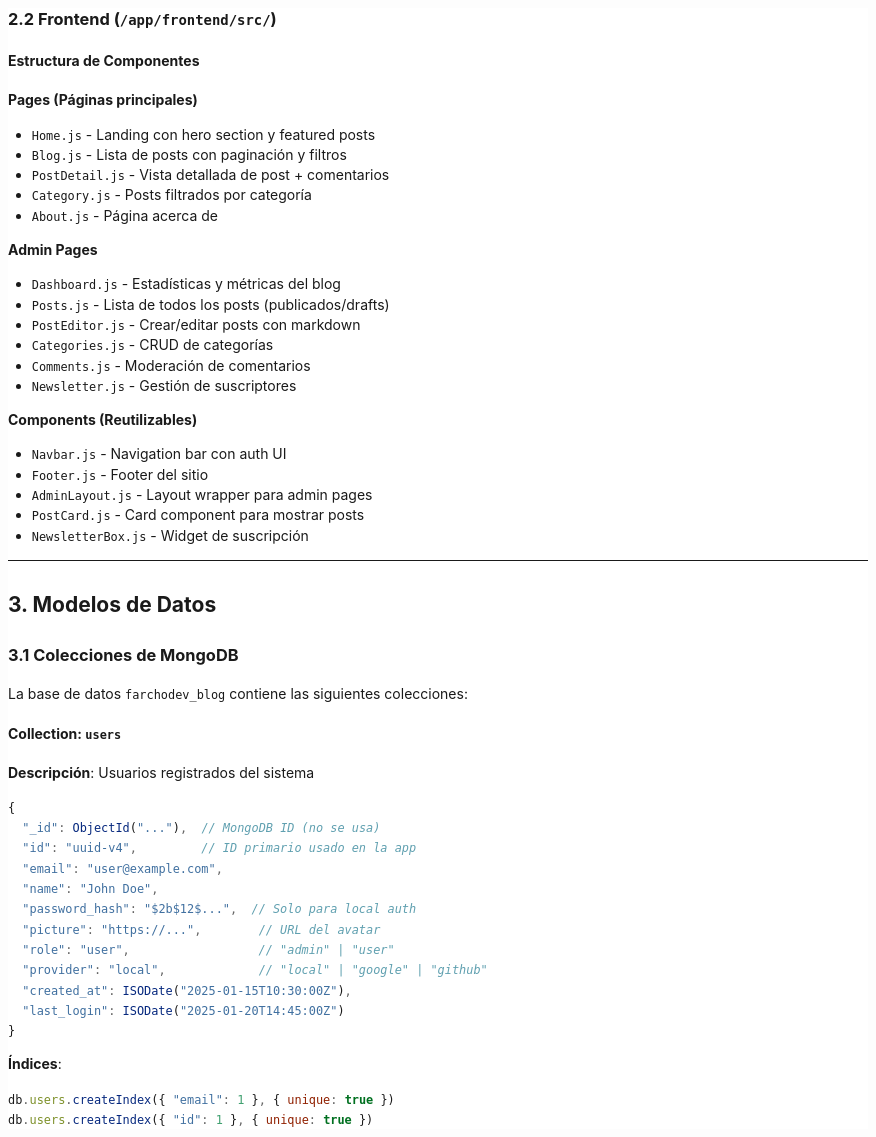 ### 2.2 Frontend (`/app/frontend/src/`)

#### Estructura de Componentes

**Pages (Páginas principales)**
- `Home.js` - Landing con hero section y featured posts
- `Blog.js` - Lista de posts con paginación y filtros
- `PostDetail.js` - Vista detallada de post + comentarios
- `Category.js` - Posts filtrados por categoría
- `About.js` - Página acerca de

**Admin Pages**
- `Dashboard.js` - Estadísticas y métricas del blog
- `Posts.js` - Lista de todos los posts (publicados/drafts)
- `PostEditor.js` - Crear/editar posts con markdown
- `Categories.js` - CRUD de categorías
- `Comments.js` - Moderación de comentarios
- `Newsletter.js` - Gestión de suscriptores

**Components (Reutilizables)**
- `Navbar.js` - Navigation bar con auth UI
- `Footer.js` - Footer del sitio
- `AdminLayout.js` - Layout wrapper para admin pages
- `PostCard.js` - Card component para mostrar posts
- `NewsletterBox.js` - Widget de suscripción

---

## 3. Modelos de Datos

### 3.1 Colecciones de MongoDB

La base de datos `farchodev_blog` contiene las siguientes colecciones:

#### Collection: `users`
**Descripción**: Usuarios registrados del sistema

```javascript
{
  "_id": ObjectId("..."),  // MongoDB ID (no se usa)
  "id": "uuid-v4",         // ID primario usado en la app
  "email": "user@example.com",
  "name": "John Doe",
  "password_hash": "$2b$12$...",  // Solo para local auth
  "picture": "https://...",        // URL del avatar
  "role": "user",                  // "admin" | "user"
  "provider": "local",             // "local" | "google" | "github"
  "created_at": ISODate("2025-01-15T10:30:00Z"),
  "last_login": ISODate("2025-01-20T14:45:00Z")
}
```

**Índices**:
```javascript
db.users.createIndex({ "email": 1 }, { unique: true })
db.users.createIndex({ "id": 1 }, { unique: true })
```
